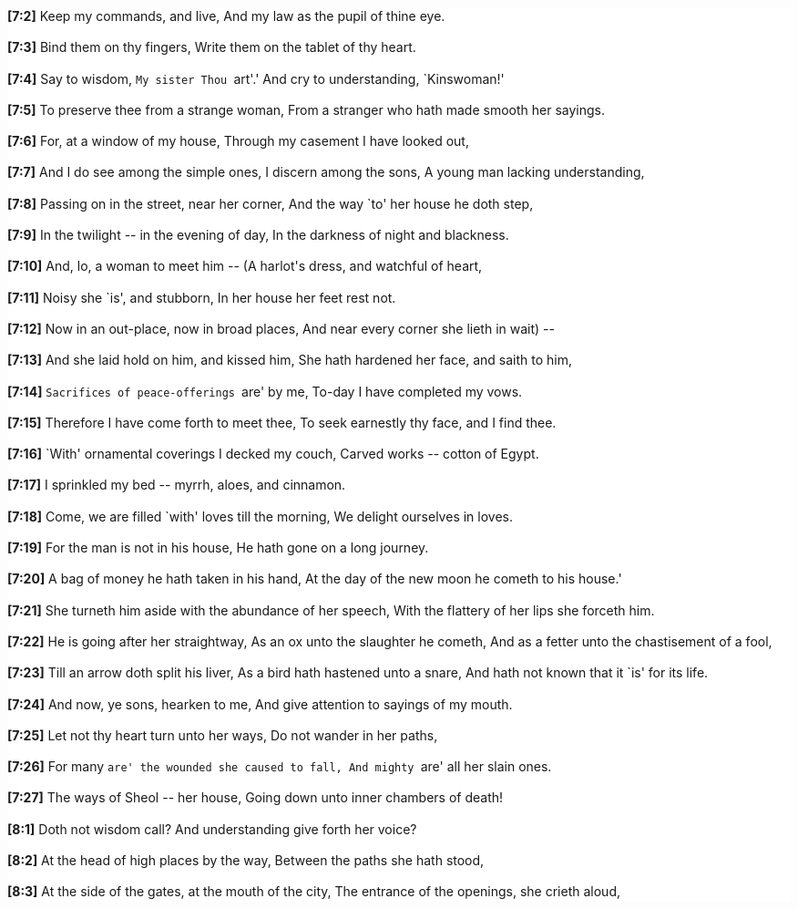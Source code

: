 **[7:2]** Keep my commands, and live, And my law as the pupil of thine eye.

**[7:3]** Bind them on thy fingers, Write them on the tablet of thy heart.

**[7:4]** Say to wisdom, `My sister Thou `art'.' And cry to understanding, `Kinswoman!'

**[7:5]** To preserve thee from a strange woman, From a stranger who hath made smooth her sayings.

**[7:6]** For, at a window of my house, Through my casement I have looked out,

**[7:7]** And I do see among the simple ones, I discern among the sons, A young man lacking understanding,

**[7:8]** Passing on in the street, near her corner, And the way `to' her house he doth step,

**[7:9]** In the twilight -- in the evening of day, In the darkness of night and blackness.

**[7:10]** And, lo, a woman to meet him -- (A harlot's dress, and watchful of heart,

**[7:11]** Noisy she `is', and stubborn, In her house her feet rest not.

**[7:12]** Now in an out-place, now in broad places, And near every corner she lieth in wait) --

**[7:13]** And she laid hold on him, and kissed him, She hath hardened her face, and saith to him,

**[7:14]** `Sacrifices of peace-offerings `are' by me, To-day I have completed my vows.

**[7:15]** Therefore I have come forth to meet thee, To seek earnestly thy face, and I find thee.

**[7:16]** `With' ornamental coverings I decked my couch, Carved works -- cotton of Egypt.

**[7:17]** I sprinkled my bed -- myrrh, aloes, and cinnamon.

**[7:18]** Come, we are filled `with' loves till the morning, We delight ourselves in loves.

**[7:19]** For the man is not in his house, He hath gone on a long journey.

**[7:20]** A bag of money he hath taken in his hand, At the day of the new moon he cometh to his house.'

**[7:21]** She turneth him aside with the abundance of her speech, With the flattery of her lips she forceth him.

**[7:22]** He is going after her straightway, As an ox unto the slaughter he cometh, And as a fetter unto the chastisement of a fool,

**[7:23]** Till an arrow doth split his liver, As a bird hath hastened unto a snare, And hath not known that it `is' for its life.

**[7:24]** And now, ye sons, hearken to me, And give attention to sayings of my mouth.

**[7:25]** Let not thy heart turn unto her ways, Do not wander in her paths,

**[7:26]** For many `are' the wounded she caused to fall, And mighty `are' all her slain ones.

**[7:27]** The ways of Sheol -- her house, Going down unto inner chambers of death!

**[8:1]** Doth not wisdom call? And understanding give forth her voice?

**[8:2]** At the head of high places by the way, Between the paths she hath stood,

**[8:3]** At the side of the gates, at the mouth of the city, The entrance of the openings, she crieth aloud,
